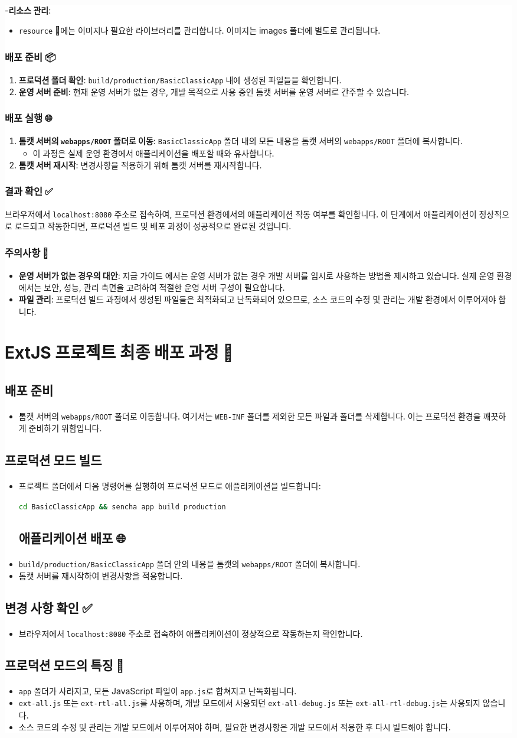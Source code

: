 -**리소스 관리**:

- `resource` 📂에는 이미지나 필요한 라이브러리를 관리합니다. 이미지는 images 폴더에 별도로 관리됩니다.

### 배포 준비 📦

1. **프로덕션 폴더 확인**: `build/production/BasicClassicApp` 내에 생성된 파일들을 확인합니다.
2. **운영 서버 준비**: 현재 운영 서버가 없는 경우, 개발 목적으로 사용 중인 톰캣 서버를 운영 서버로 간주할 수 있습니다.

### 배포 실행 🌐

1. **톰캣 서버의 `webapps/ROOT` 폴더로 이동**: `BasicClassicApp` 폴더 내의 모든 내용을 톰캣 서버의 `webapps/ROOT` 폴더에 복사합니다.
   - 이 과정은 실제 운영 환경에서 애플리케이션을 배포할 때와 유사합니다.
2. **톰캣 서버 재시작**: 변경사항을 적용하기 위해 톰캣 서버를 재시작합니다.

### 결과 확인  ✅

브라우저에서 `localhost:8080` 주소로 접속하여, 프로덕션 환경에서의 애플리케이션 작동 여부를 확인합니다. 이 단계에서 애플리케이션이 정상적으로 로드되고 작동한다면, 프로덕션 빌드 및 배포 과정이 성공적으로 완료된 것입니다.

### 주의사항 🚨

- **운영 서버가 없는 경우의 대안**: 지금 가이드 에서는 운영 서버가 없는 경우 개발 서버를 임시로 사용하는 방법을 제시하고 있습니다. 실제 운영 환경에서는 보안, 성능, 관리 측면을 고려하여 적절한 운영 서버 구성이 필요합니다.
- **파일 관리**: 프로덕션 빌드 과정에서 생성된 파일들은 최적화되고 난독화되어 있으므로, 소스 코드의 수정 및 관리는 개발 환경에서 이루어져야 합니다.

# ExtJS 프로젝트 최종 배포 과정 🚀

## 배포 준비
- 톰캣 서버의 `webapps/ROOT` 폴더로 이동합니다. 여기서는 `WEB-INF` 폴더를 제외한 모든 파일과 폴더를 삭제합니다. 이는 프로덕션 환경을 깨끗하게 준비하기 위함입니다.

## 프로덕션 모드 빌드
- 프로젝트 폴더에서 다음 명령어를 실행하여 프로덕션 모드로 애플리케이션을 빌드합니다:
  ```bash
  cd BasicClassicApp && sencha app build production
  ```
  ## 애플리케이션 배포 🌐
- `build/production/BasicClassicApp` 폴더 안의 내용을 톰캣의 `webapps/ROOT` 폴더에 복사합니다.
- 톰캣 서버를 재시작하여 변경사항을 적용합니다.

## 변경 사항 확인 ✅
- 브라우저에서 `localhost:8080` 주소로 접속하여 애플리케이션이 정상적으로 작동하는지 확인합니다.

## 프로덕션 모드의 특징 🌟
- `app` 폴더가 사라지고, 모든 JavaScript 파일이 `app.js`로 합쳐지고 난독화됩니다.
- `ext-all.js` 또는 `ext-rtl-all.js`를 사용하며, 개발 모드에서 사용되던 `ext-all-debug.js` 또는 `ext-all-rtl-debug.js`는 사용되지 않습니다.
- 소스 코드의 수정 및 관리는 개발 모드에서 이루어져야 하며, 필요한 변경사항은 개발 모드에서 적용한 후 다시 빌드해야 합니다.
